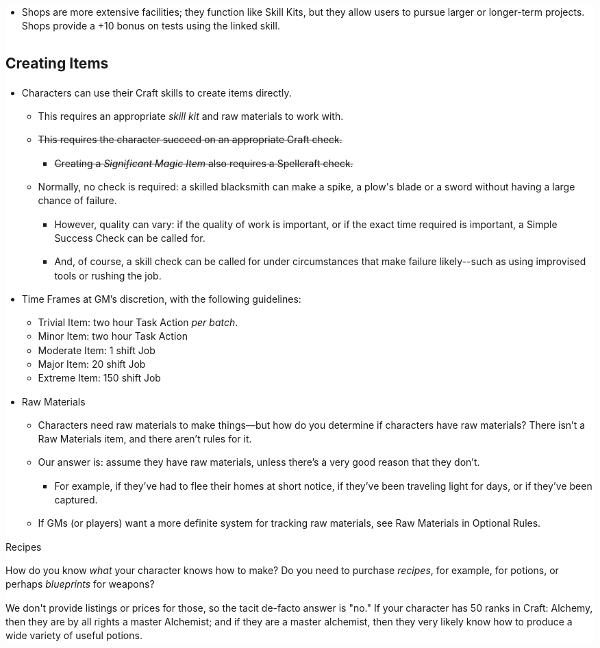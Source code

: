   - Shops are more extensive facilities; they function like Skill Kits,
    but they allow users to pursue larger or longer-term projects. Shops
    provide a +10 bonus on tests using the linked skill.

## Creating Items

  - Characters can use their Craft skills to create items directly.
    
      - This requires an appropriate *skill kit* and raw materials to
        work with.
    
      - ~~This requires the character succeed on an appropriate Craft check.~~
        
          - ~~Creating a *Significant Magic Item* also requires a Spellcraft check.~~

      - Normally, no check is required: a skilled blacksmith can make a spike, a plow's blade or a sword without having a large chance of failure.
          
          - However, quality can vary: if the quality of work is important, or if the exact time required is important, a Simple Success Check can be called for.

          - And, of course, a skill check can be called for under circumstances that make failure likely--such as using improvised tools or rushing the job.

  - Time Frames at GM’s discretion, with the following guidelines:
    
      - Trivial Item: two hour Task Action *per batch*.
      - Minor Item: two hour Task Action
      - Moderate Item: 1 shift Job
      - Major Item: 20 shift Job
      - Extreme Item: 150 shift Job

  - Raw Materials
    
      - Characters need raw materials to make things—but how do you
        determine if characters have raw materials? There isn’t a Raw
        Materials item, and there aren’t rules for it.
    
      - Our answer is: assume they have raw materials, unless there’s a
        very good reason that they don’t.
        
          - For example, if they’ve had to flee their homes at short
            notice, if they’ve been traveling light for days, or if
            they’ve been captured.
    
      - If GMs (or players) want a more definite system for tracking raw
        materials, see Raw Materials in Optional Rules.

<aside class="clarification">

Recipes

How do you know *what* your character knows how to make?
Do you need to purchase *recipes*, for example, for potions, or perhaps *blueprints* for weapons?

We don't provide listings or prices for those, so the tacit de-facto answer is "no."
If your character has 50 ranks in Craft: Alchemy, then they are by all rights a master Alchemist;
and if they are a master alchemist, then they very likely know how to produce a wide variety of useful potions.

